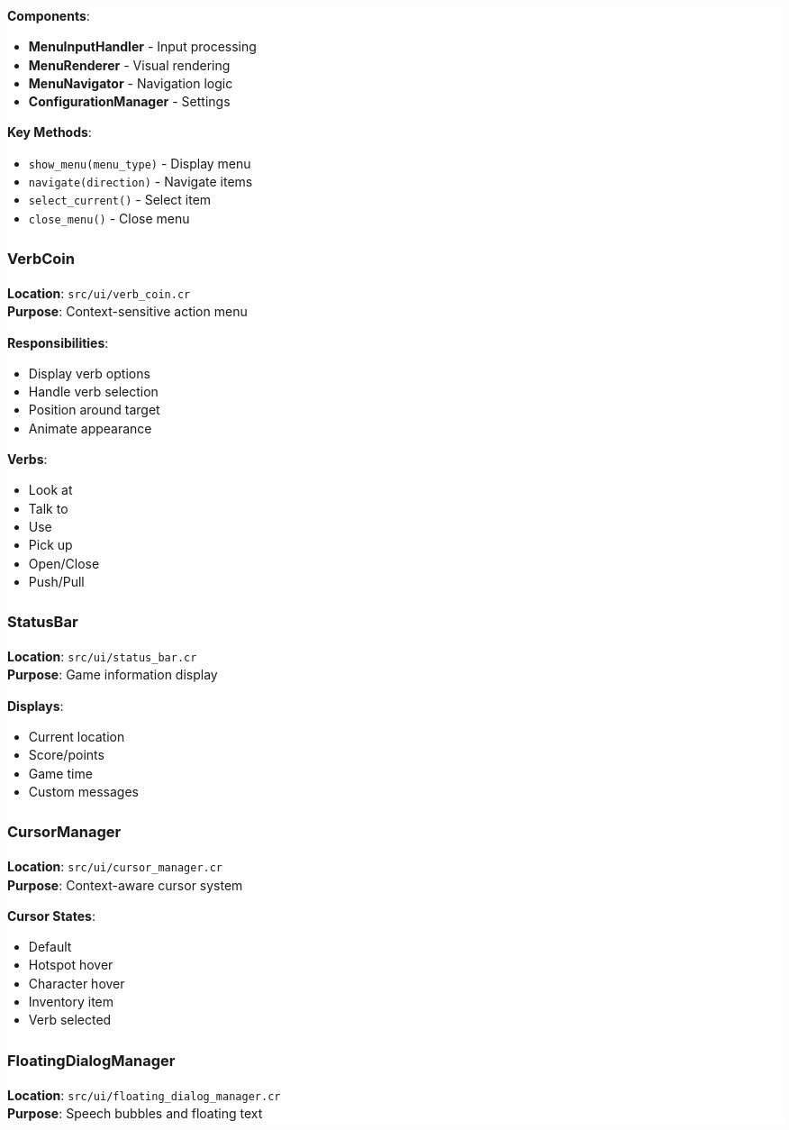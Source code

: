**Components**:
- **MenuInputHandler** - Input processing
- **MenuRenderer** - Visual rendering
- **MenuNavigator** - Navigation logic
- **ConfigurationManager** - Settings

**Key Methods**:
- `show_menu(menu_type)` - Display menu
- `navigate(direction)` - Navigate items
- `select_current()` - Select item
- `close_menu()` - Close menu

### VerbCoin
**Location**: `src/ui/verb_coin.cr`  
**Purpose**: Context-sensitive action menu

**Responsibilities**:
- Display verb options
- Handle verb selection
- Position around target
- Animate appearance

**Verbs**:
- Look at
- Talk to
- Use
- Pick up
- Open/Close
- Push/Pull

### StatusBar
**Location**: `src/ui/status_bar.cr`  
**Purpose**: Game information display

**Displays**:
- Current location
- Score/points
- Game time
- Custom messages

### CursorManager
**Location**: `src/ui/cursor_manager.cr`  
**Purpose**: Context-aware cursor system

**Cursor States**:
- Default
- Hotspot hover
- Character hover
- Inventory item
- Verb selected

### FloatingDialogManager
**Location**: `src/ui/floating_dialog_manager.cr`  
**Purpose**: Speech bubbles and floating text
